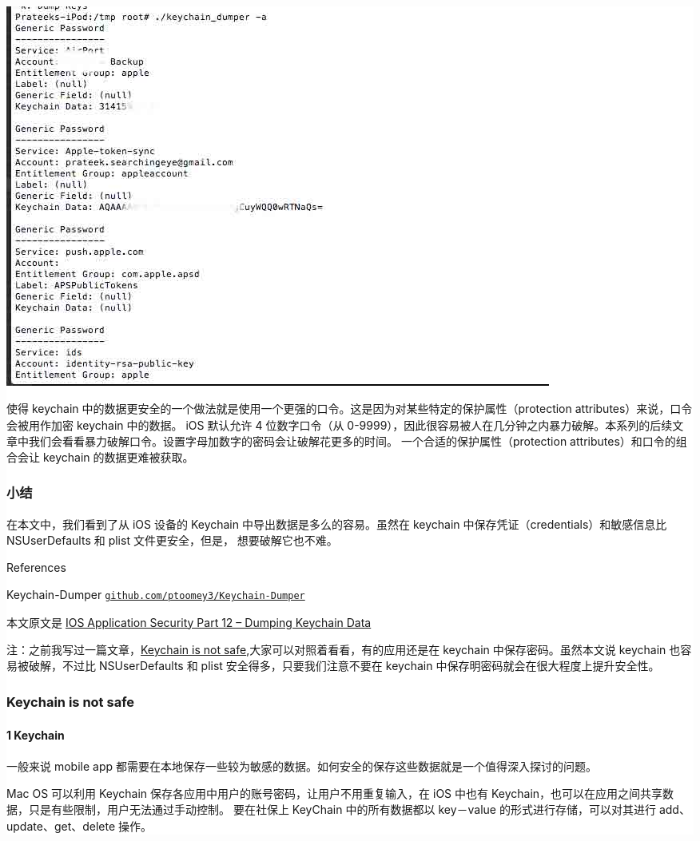 ![](img/f270e489.jpg)

使得 keychain 中的数据更安全的一个做法就是使用一个更强的口令。这是因为对某些特定的保护属性（protection attributes）来说，口令会被用作加密 keychain 中的数据。 iOS 默认允许 4 位数字口令（从 0-9999），因此很容易被人在几分钟之内暴力破解。本系列的后续文章中我们会看看暴力破解口令。设置字母加数字的密码会让破解花更多的时间。 一个合适的保护属性（protection attributes）和口令的组合会让 keychain 的数据更难被获取。

### 小结

在本文中，我们看到了从 iOS 设备的 Keychain 中导出数据是多么的容易。虽然在 keychain 中保存凭证（credentials）和敏感信息比 NSUserDefaults 和 plist 文件更安全，但是， 想要破解它也不难。

References

Keychain-Dumper [`github.com/ptoomey3/Keychain-Dumper`](https://github.com/ptoomey3/Keychain-Dumper)

本文原文是 [IOS Application Security Part 12 – Dumping Keychain Data](http://resources.infosecinstitute.com/ios-application-security-part-12-dumping-keychain-data/)

注：之前我写过一篇文章，[Keychain is not safe](http://wufawei.com/2013/06/Keychain-is-not-safe/),大家可以对照着看看，有的应用还是在 keychain 中保存密码。虽然本文说 keychain 也容易被破解，不过比 NSUserDefaults 和 plist 安全得多，只要我们注意不要在 keychain 中保存明密码就会在很大程度上提升安全性。

### Keychain is not safe

#### 1 Keychain

一般来说 mobile app 都需要在本地保存一些较为敏感的数据。如何安全的保存这些数据就是一个值得深入探讨的问题。

Mac OS 可以利用 Keychain 保存各应用中用户的账号密码，让用户不用重复输入，在 iOS 中也有 Keychain，也可以在应用之间共享数据，只是有些限制，用户无法通过手动控制。 要在社保上 KeyChain 中的所有数据都以 key－value 的形式进行存储，可以对其进行 add、update、get、delete 操作。
